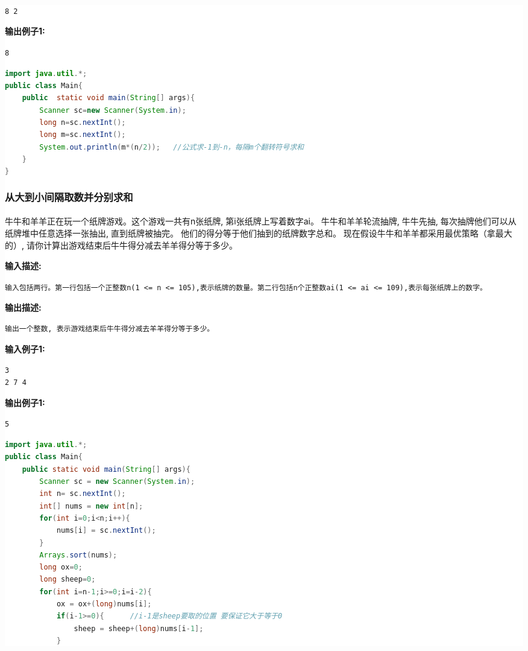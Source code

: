```
8 2
```

**输出例子1:**

```
8
```

```Java
import java.util.*;
public class Main{
    public  static void main(String[] args){
        Scanner sc=new Scanner(System.in);
        long n=sc.nextInt();
        long m=sc.nextInt();       
        System.out.println(m*(n/2));   //公式求-1到-n，每隔m个翻转符号求和 
    }
}
```

### 从大到小间隔取数并分别求和

牛牛和羊羊正在玩一个纸牌游戏。这个游戏一共有n张纸牌, 第i张纸牌上写着数字ai。
牛牛和羊羊轮流抽牌, 牛牛先抽, 每次抽牌他们可以从纸牌堆中任意选择一张抽出, 直到纸牌被抽完。
他们的得分等于他们抽到的纸牌数字总和。
现在假设牛牛和羊羊都采用最优策略（拿最大的）, 请你计算出游戏结束后牛牛得分减去羊羊得分等于多少。

**输入描述:**

```
输入包括两行。第一行包括一个正整数n(1 <= n <= 105),表示纸牌的数量。第二行包括n个正整数ai(1 <= ai <= 109),表示每张纸牌上的数字。
```

**输出描述:**

```
输出一个整数, 表示游戏结束后牛牛得分减去羊羊得分等于多少。
```

**输入例子1:**

```
3
2 7 4
```

**输出例子1:**

```
5
```

```Java
import java.util.*;
public class Main{
    public static void main(String[] args){
        Scanner sc = new Scanner(System.in);
        int n= sc.nextInt();
        int[] nums = new int[n];
        for(int i=0;i<n;i++){
            nums[i] = sc.nextInt();
        }
        Arrays.sort(nums);
        long ox=0;
        long sheep=0;
        for(int i=n-1;i>=0;i=i-2){
            ox = ox+(long)nums[i];
            if(i-1>=0){      //i-1是sheep要取的位置 要保证它大于等于0
                sheep = sheep+(long)nums[i-1];
            }
```